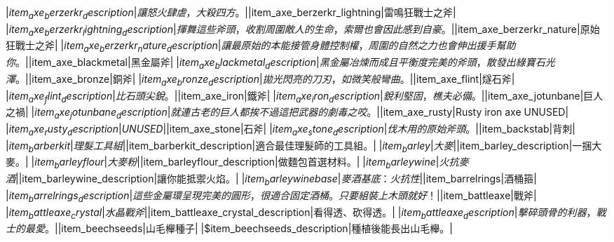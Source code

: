 |$item_axe_berzerkr_description|讓怒火肆虐，大殺四方。|
|$item_axe_berzerkr_lightning|雷鳴狂戰士之斧|
|$item_axe_berzerkr_lightning_description|揮舞這些斧頭，收割周圍敵人的生命，索爾也會因此感到自豪。|
|$item_axe_berzerkr_nature|原始狂戰士之斧|
|$item_axe_berzerkr_nature_description|讓最原始的本能接管身體控制權，周圍的自然之力也會伸出援手幫助你。|
|$item_axe_blackmetal|黑金屬斧|
|$item_axe_blackmetal_description|黑金屬冶煉而成且平衡度完美的斧頭，散發出綠寶石光澤。|
|$item_axe_bronze|銅斧|
|$item_axe_bronze_description|拋光閃亮的刀刃，如微笑般彎曲。|
|$item_axe_flint|燧石斧|
|$item_axe_flint_description|比石頭尖銳。|
|$item_axe_iron|鐵斧|
|$item_axe_iron_description|銳利堅固，樵夫必備。|
|$item_axe_jotunbane|巨人之禍|
|$item_axe_jotunbane_description|就連古老的巨人都挨不過這把武器的劇毒之咬。|
|$item_axe_rusty|Rusty iron axe UNUSED|
|$item_axe_rusty_description|UNUSED|
|$item_axe_stone|石斧|
|$item_axe_stone_description|伐木用的原始斧頭。|
|$item_backstab|背刺|
|$item_barberkit|理髮工具組|
|$item_barberkit_description|適合最佳理髮師的工具組。|
|$item_barley|大麥|
|$item_barley_description|一捆大麥。|
|$item_barleyflour|大麥粉|
|$item_barleyflour_description|做麵包首選材料。|
|$item_barleywine|火抗麥酒|
|$item_barleywine_description|讓你能抵禦火焰。|
|$item_barleywinebase|麥酒基底：火抗性|
|$item_barrelrings|酒桶箍|
|$item_barrelrings_description|這些金屬環呈現完美的圓形，很適合固定酒桶。只要組裝上木頭就好！|
|$item_battleaxe|戰斧|
|$item_battleaxe_crystal|水晶戰斧|
|$item_battleaxe_crystal_description|看得透、砍得透。|
|$item_battleaxe_description|擊碎頭骨的利器，戰士的最愛。|
|$item_beechseeds|山毛櫸種子|
|$item_beechseeds_description|種植後能長出山毛櫸。|